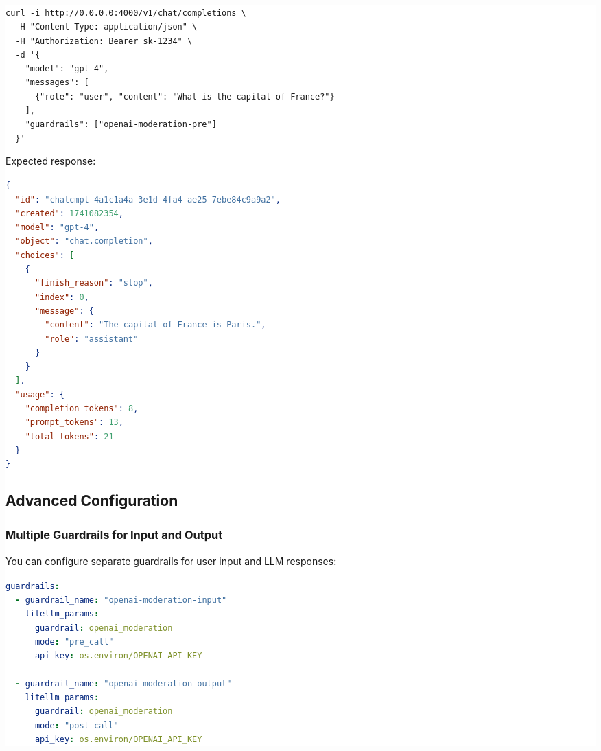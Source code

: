 </TabItem>

<TabItem label="Successful Call" value="allowed">

```shell
curl -i http://0.0.0.0:4000/v1/chat/completions \
  -H "Content-Type: application/json" \
  -H "Authorization: Bearer sk-1234" \
  -d '{
    "model": "gpt-4",
    "messages": [
      {"role": "user", "content": "What is the capital of France?"}
    ],
    "guardrails": ["openai-moderation-pre"]
  }'
```

Expected response:

```json
{
  "id": "chatcmpl-4a1c1a4a-3e1d-4fa4-ae25-7ebe84c9a9a2",
  "created": 1741082354,
  "model": "gpt-4",
  "object": "chat.completion",
  "choices": [
    {
      "finish_reason": "stop",
      "index": 0,
      "message": {
        "content": "The capital of France is Paris.",
        "role": "assistant"
      }
    }
  ],
  "usage": {
    "completion_tokens": 8,
    "prompt_tokens": 13,
    "total_tokens": 21
  }
}
```

</TabItem>
</Tabs>

## Advanced Configuration

### Multiple Guardrails for Input and Output

You can configure separate guardrails for user input and LLM responses:

```yaml showLineNumbers title="Multiple Guardrails Config"
guardrails:
  - guardrail_name: "openai-moderation-input" 
    litellm_params:
      guardrail: openai_moderation
      mode: "pre_call"
      api_key: os.environ/OPENAI_API_KEY
      
  - guardrail_name: "openai-moderation-output"
    litellm_params:
      guardrail: openai_moderation
      mode: "post_call" 
      api_key: os.environ/OPENAI_API_KEY
```
